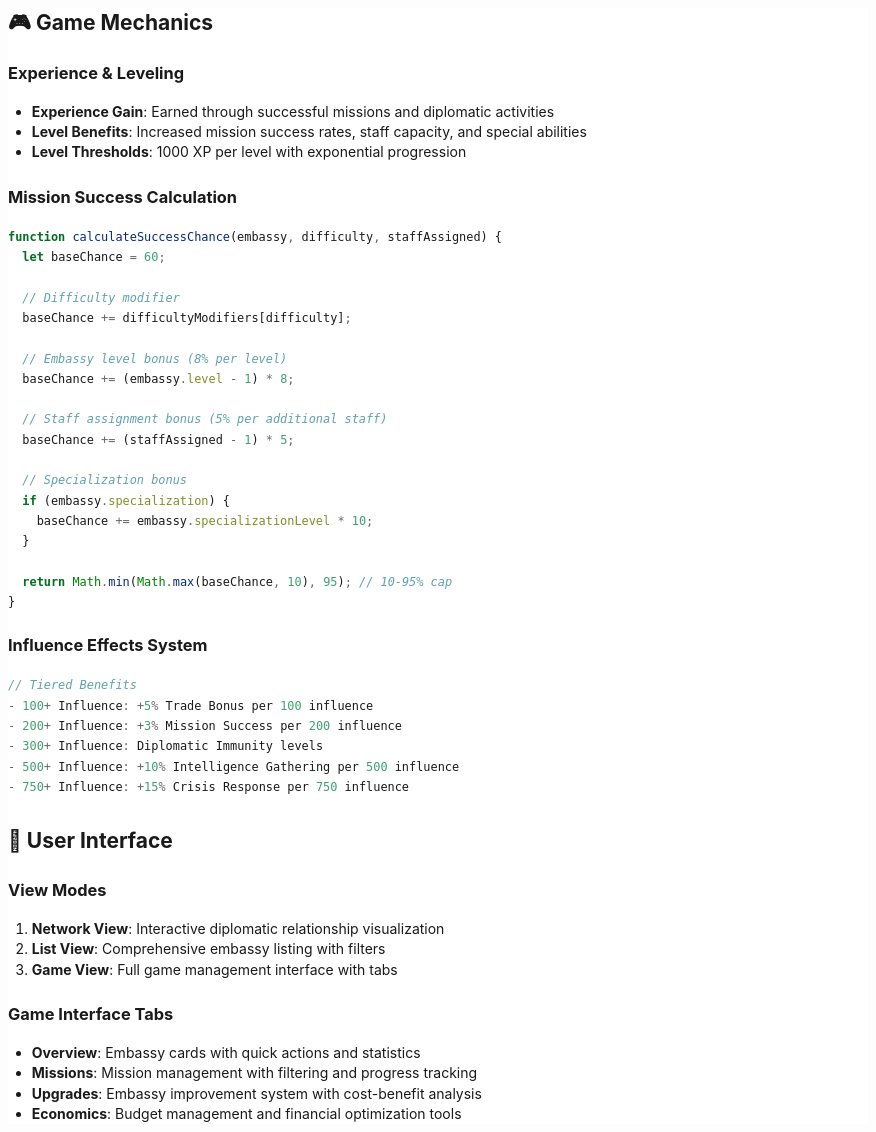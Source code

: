 ## 🎮 Game Mechanics

### Experience & Leveling
- **Experience Gain**: Earned through successful missions and diplomatic activities
- **Level Benefits**: Increased mission success rates, staff capacity, and special abilities
- **Level Thresholds**: 1000 XP per level with exponential progression

### Mission Success Calculation
```typescript
function calculateSuccessChance(embassy, difficulty, staffAssigned) {
  let baseChance = 60;
  
  // Difficulty modifier
  baseChance += difficultyModifiers[difficulty];
  
  // Embassy level bonus (8% per level)
  baseChance += (embassy.level - 1) * 8;
  
  // Staff assignment bonus (5% per additional staff)
  baseChance += (staffAssigned - 1) * 5;
  
  // Specialization bonus
  if (embassy.specialization) {
    baseChance += embassy.specializationLevel * 10;
  }
  
  return Math.min(Math.max(baseChance, 10), 95); // 10-95% cap
}
```

### Influence Effects System
```typescript
// Tiered Benefits
- 100+ Influence: +5% Trade Bonus per 100 influence
- 200+ Influence: +3% Mission Success per 200 influence  
- 300+ Influence: Diplomatic Immunity levels
- 500+ Influence: +10% Intelligence Gathering per 500 influence
- 750+ Influence: +15% Crisis Response per 750 influence
```

## 🎨 User Interface

### View Modes
1. **Network View**: Interactive diplomatic relationship visualization
2. **List View**: Comprehensive embassy listing with filters
3. **Game View**: Full game management interface with tabs

### Game Interface Tabs
- **Overview**: Embassy cards with quick actions and statistics  
- **Missions**: Mission management with filtering and progress tracking
- **Upgrades**: Embassy improvement system with cost-benefit analysis
- **Economics**: Budget management and financial optimization tools
